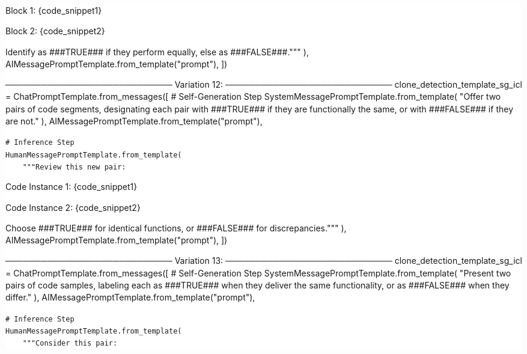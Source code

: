 Block 1:
{code_snippet1}

Block 2:
{code_snippet2}

Identify as ###TRUE### if they perform equally, else as ###FALSE###."""
    ),
    AIMessagePromptTemplate.from_template("prompt"),
])

────────────────────────────
Variation 12:
────────────────────────────
clone_detection_template_sg_icl = ChatPromptTemplate.from_messages([
    # Self-Generation Step
    SystemMessagePromptTemplate.from_template(
        "Offer two pairs of code segments, designating each pair with ###TRUE### if they are functionally the same, or with ###FALSE### if they are not."
    ),
    AIMessagePromptTemplate.from_template("prompt"),

    # Inference Step
    HumanMessagePromptTemplate.from_template(
        """Review this new pair:

Code Instance 1:
{code_snippet1}

Code Instance 2:
{code_snippet2}

Choose ###TRUE### for identical functions, or ###FALSE### for discrepancies."""
    ),
    AIMessagePromptTemplate.from_template("prompt"),
])

────────────────────────────
Variation 13:
────────────────────────────
clone_detection_template_sg_icl = ChatPromptTemplate.from_messages([
    # Self-Generation Step
    SystemMessagePromptTemplate.from_template(
        "Present two pairs of code samples, labeling each as ###TRUE### when they deliver the same functionality, or as ###FALSE### when they differ."
    ),
    AIMessagePromptTemplate.from_template("prompt"),

    # Inference Step
    HumanMessagePromptTemplate.from_template(
        """Consider this pair:
